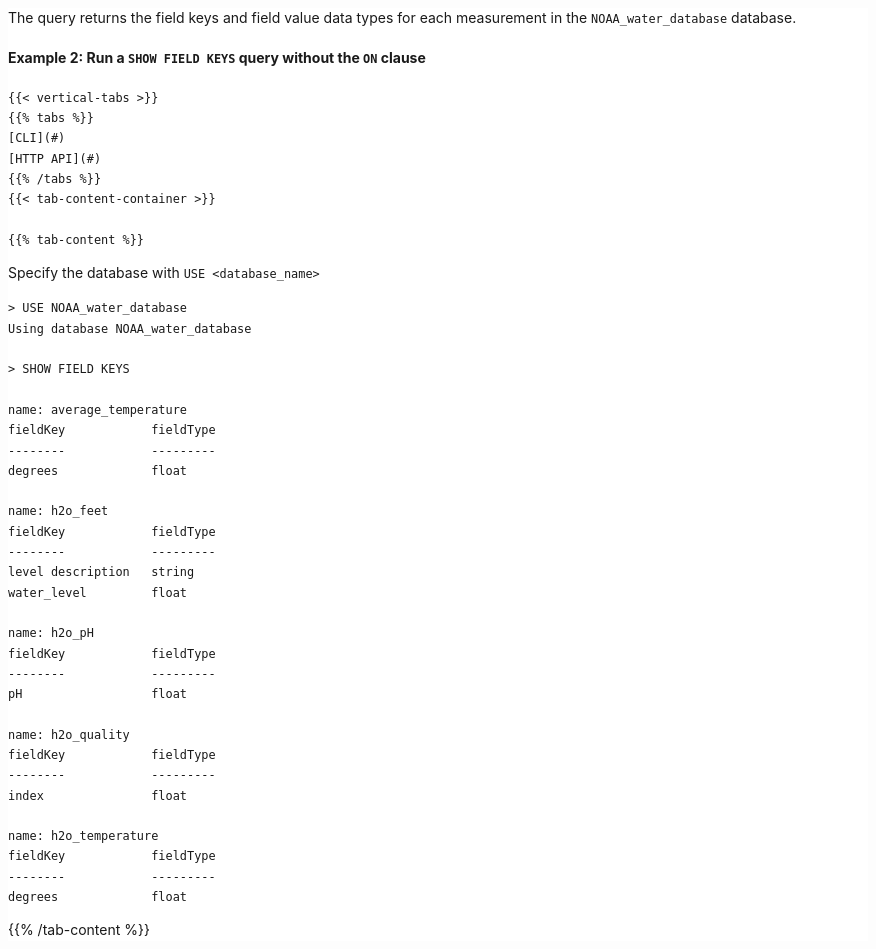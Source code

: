 ```
```

The query returns the field keys and field value data types for each
measurement in the `NOAA_water_database` database.

#### Example 2: Run a `SHOW FIELD KEYS` query without the `ON` clause

```
{{< vertical-tabs >}}
{{% tabs %}}
[CLI](#)
[HTTP API](#)
{{% /tabs %}}
{{< tab-content-container >}}

{{% tab-content %}}
```
Specify the database with `USE <database_name>`
```
> USE NOAA_water_database
Using database NOAA_water_database

> SHOW FIELD KEYS

name: average_temperature
fieldKey            fieldType
--------            ---------
degrees             float

name: h2o_feet
fieldKey            fieldType
--------            ---------
level description   string
water_level         float

name: h2o_pH
fieldKey            fieldType
--------            ---------
pH                  float

name: h2o_quality
fieldKey            fieldType
--------            ---------
index               float

name: h2o_temperature
fieldKey            fieldType
--------            ---------
degrees             float
```

{{% /tab-content %}}
